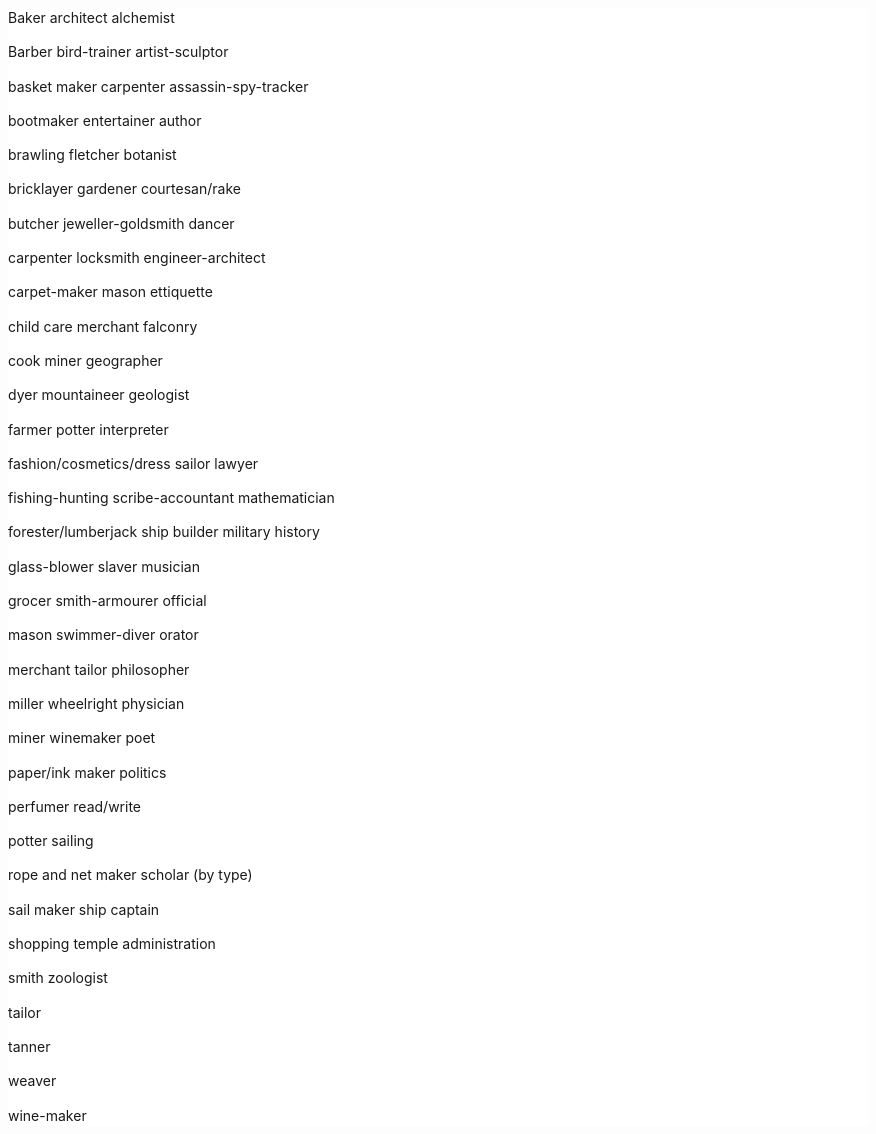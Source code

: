 Baker architect alchemist

Barber bird-trainer artist-sculptor

basket maker carpenter assassin-spy-tracker

bootmaker entertainer author

brawling fletcher botanist

bricklayer gardener courtesan/rake

butcher jeweller-goldsmith dancer

carpenter locksmith engineer-architect

carpet-maker mason ettiquette

child care merchant falconry

cook miner geographer

dyer mountaineer geologist

farmer potter interpreter

fashion/cosmetics/dress sailor lawyer

fishing-hunting scribe-accountant mathematician

forester/lumberjack ship builder military history

glass-blower slaver musician

grocer smith-armourer official

mason swimmer-diver orator

merchant tailor philosopher

miller wheelright physician

miner winemaker poet

paper/ink maker politics

perfumer read/write

potter sailing

rope and net maker scholar (by type)

sail maker ship captain

shopping temple administration

smith zoologist

tailor

tanner

weaver

wine-maker
